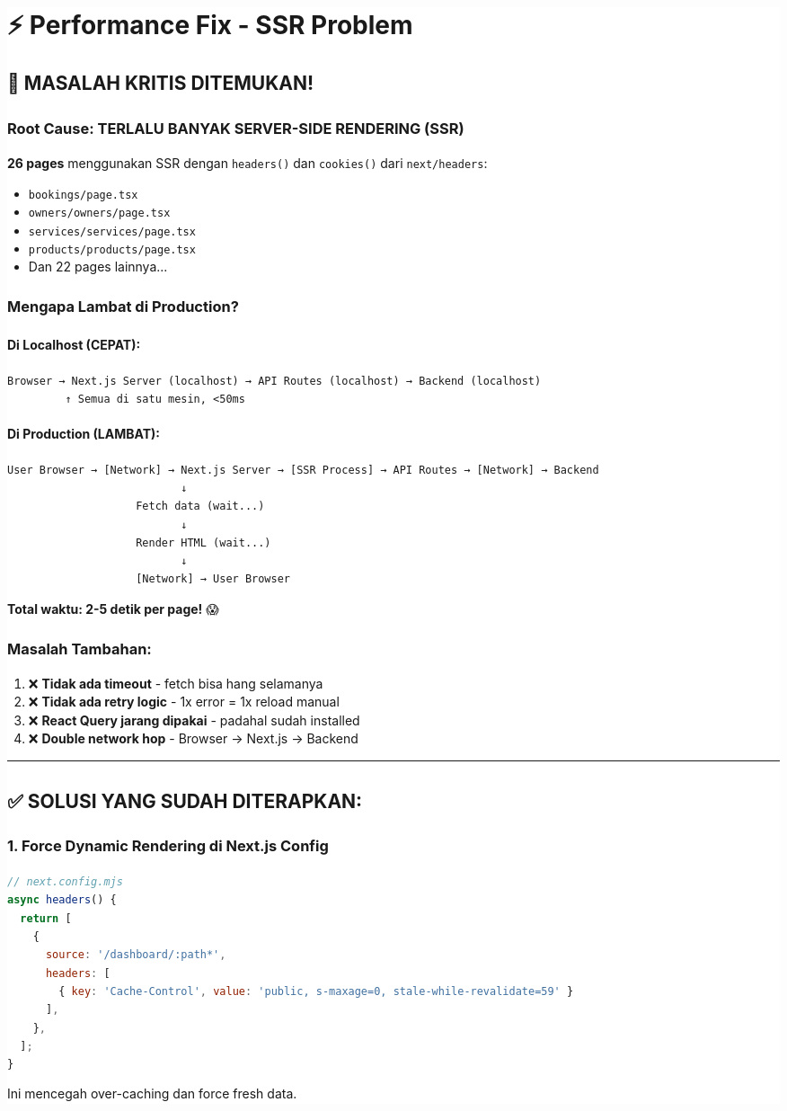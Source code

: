 # ⚡ Performance Fix - SSR Problem

## 🔴 MASALAH KRITIS DITEMUKAN!

### Root Cause: **TERLALU BANYAK SERVER-SIDE RENDERING (SSR)**

**26 pages** menggunakan SSR dengan `headers()` dan `cookies()` dari `next/headers`:
- `bookings/page.tsx`
- `owners/owners/page.tsx`
- `services/services/page.tsx`
- `products/products/page.tsx`
- Dan 22 pages lainnya...

### Mengapa Lambat di Production?

#### Di Localhost (CEPAT):
```
Browser → Next.js Server (localhost) → API Routes (localhost) → Backend (localhost)
         ↑ Semua di satu mesin, <50ms
```

#### Di Production (LAMBAT):
```
User Browser → [Network] → Next.js Server → [SSR Process] → API Routes → [Network] → Backend
                           ↓
                    Fetch data (wait...)
                           ↓
                    Render HTML (wait...)
                           ↓
                    [Network] → User Browser
```

**Total waktu: 2-5 detik per page!** 😱

### Masalah Tambahan:
1. ❌ **Tidak ada timeout** - fetch bisa hang selamanya
2. ❌ **Tidak ada retry logic** - 1x error = 1x reload manual
3. ❌ **React Query jarang dipakai** - padahal sudah installed
4. ❌ **Double network hop** - Browser → Next.js → Backend

---

## ✅ SOLUSI YANG SUDAH DITERAPKAN:

### 1. **Force Dynamic Rendering di Next.js Config**
```js
// next.config.mjs
async headers() {
  return [
    {
      source: '/dashboard/:path*',
      headers: [
        { key: 'Cache-Control', value: 'public, s-maxage=0, stale-while-revalidate=59' }
      ],
    },
  ];
}
```
Ini mencegah over-caching dan force fresh data.
